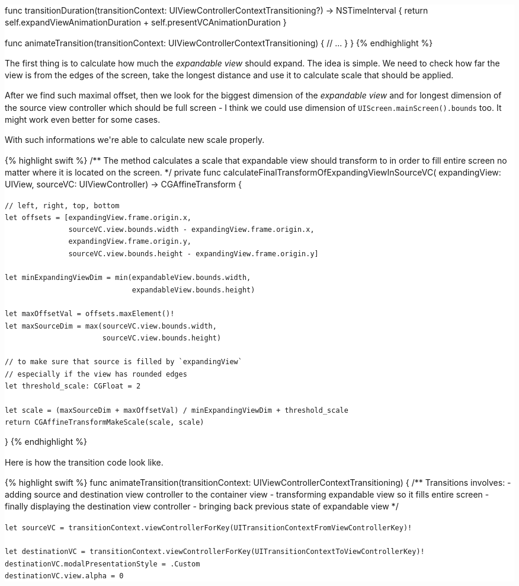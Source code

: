   func transitionDuration(transitionContext: UIViewControllerContextTransitioning?) -> NSTimeInterval {
      return self.expandViewAnimationDuration + self.presentVCAnimationDuration
  }

  func animateTransition(transitionContext: UIViewControllerContextTransitioning) {
      // ...
  }
}
{% endhighlight %}

The first thing is to calculate how much the *expandable view* should expand.
The idea is simple. We need to check how far the view is from the edges of the screen,
take the longest distance and use it to calculate scale that should be applied.

After we find such maximal offset, then we look for the biggest dimension of the
*expandable view* and for longest dimension of the source view controller
which should be full screen - I think we could use dimension of `UIScreen.mainScreen().bounds` too.
It might work even better for some cases.

With such informations we're able to calculate new scale properly.

{% highlight swift %}
/**
 The method calculates a scale that expandable view should transform to
 in order to fill entire screen no matter where it is located on the screen.
 */
private func calculateFinalTransformOfExpandingViewInSourceVC(
    expandingView: UIView,
    sourceVC: UIViewController) -> CGAffineTransform {

    // left, right, top, bottom
    let offsets = [expandingView.frame.origin.x,
                   sourceVC.view.bounds.width - expandingView.frame.origin.x,
                   expandingView.frame.origin.y,
                   sourceVC.view.bounds.height - expandingView.frame.origin.y]

    let minExpandingViewDim = min(expandableView.bounds.width,
                                  expandableView.bounds.height)

    let maxOffsetVal = offsets.maxElement()!
    let maxSourceDim = max(sourceVC.view.bounds.width,
                           sourceVC.view.bounds.height)

    // to make sure that source is filled by `expandingView`
    // especially if the view has rounded edges
    let threshold_scale: CGFloat = 2

    let scale = (maxSourceDim + maxOffsetVal) / minExpandingViewDim + threshold_scale
    return CGAffineTransformMakeScale(scale, scale)
}
{% endhighlight %}

Here is how the transition code look like.

{% highlight swift %}
func animateTransition(transitionContext: UIViewControllerContextTransitioning) {
    /**
     Transitions involves:
     - adding source and destination view controller to the container view
     - transforming expandable view so it fills entire screen
     - finally displaying the destination view controller
     - bringing back previous state of expandable view
     */

    let sourceVC = transitionContext.viewControllerForKey(UITransitionContextFromViewControllerKey)!

    let destinationVC = transitionContext.viewControllerForKey(UITransitionContextToViewControllerKey)!
    destinationVC.modalPresentationStyle = .Custom
    destinationVC.view.alpha = 0